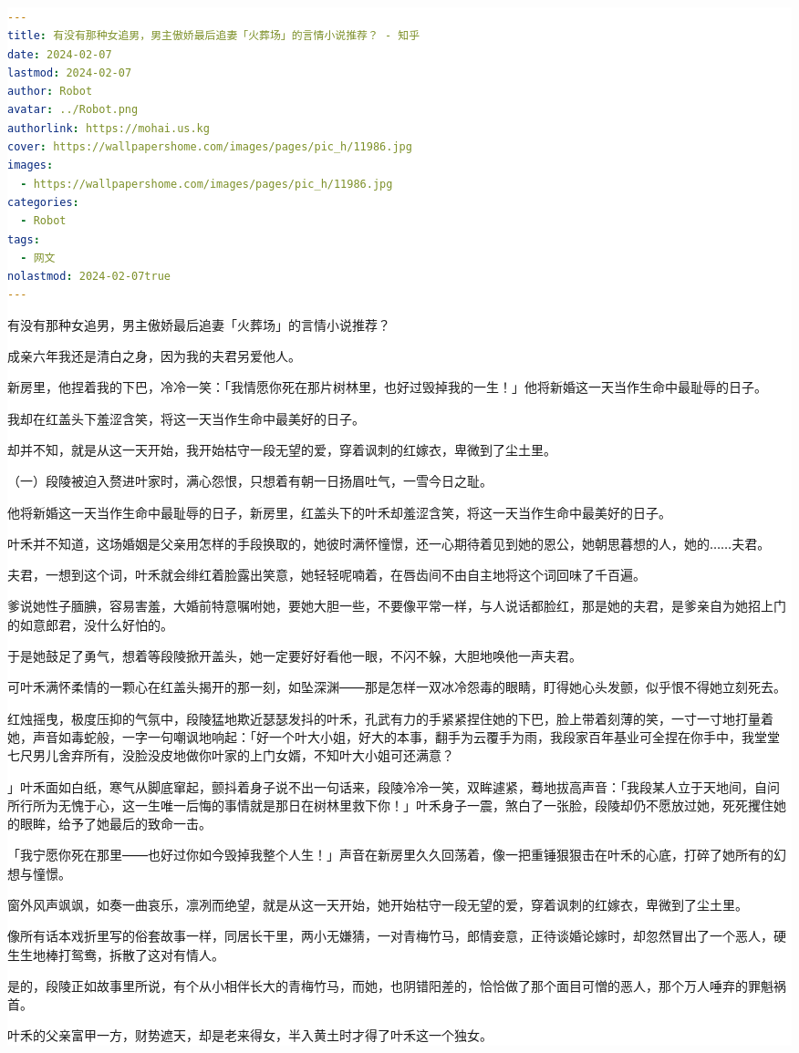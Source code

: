 ```yaml
---
title: 有没有那种女追男，男主傲娇最后追妻「火葬场」的言情小说推荐？ - 知乎
date: 2024-02-07
lastmod: 2024-02-07
author: Robot
avatar: ../Robot.png
authorlink: https://mohai.us.kg
cover: https://wallpapershome.com/images/pages/pic_h/11986.jpg
images:
  - https://wallpapershome.com/images/pages/pic_h/11986.jpg
categories:
  - Robot
tags:
  - 网文
nolastmod: 2024-02-07true
---
```




有没有那种女追男，男主傲娇最后追妻「火葬场」的言情小说推荐？

成亲六年我还是清白之身，因为我的夫君另爱他人。

新房里，他捏着我的下巴，冷冷一笑：「我情愿你死在那片树林里，也好过毁掉我的一生！」他将新婚这一天当作生命中最耻辱的日子。

我却在红盖头下羞涩含笑，将这一天当作生命中最美好的日子。

却并不知，就是从这一天开始，我开始枯守一段无望的爱，穿着讽刺的红嫁衣，卑微到了尘土里。

（一）段陵被迫入赘进叶家时，满心怨恨，只想着有朝一日扬眉吐气，一雪今日之耻。

他将新婚这一天当作生命中最耻辱的日子，新房里，红盖头下的叶禾却羞涩含笑，将这一天当作生命中最美好的日子。

叶禾并不知道，这场婚姻是父亲用怎样的手段换取的，她彼时满怀憧憬，还一心期待着见到她的恩公，她朝思暮想的人，她的……夫君。

夫君，一想到这个词，叶禾就会绯红着脸露出笑意，她轻轻呢喃着，在唇齿间不由自主地将这个词回味了千百遍。

爹说她性子腼腆，容易害羞，大婚前特意嘱咐她，要她大胆一些，不要像平常一样，与人说话都脸红，那是她的夫君，是爹亲自为她招上门的如意郎君，没什么好怕的。

于是她鼓足了勇气，想着等段陵掀开盖头，她一定要好好看他一眼，不闪不躲，大胆地唤他一声夫君。

可叶禾满怀柔情的一颗心在红盖头揭开的那一刻，如坠深渊——那是怎样一双冰冷怨毒的眼睛，盯得她心头发颤，似乎恨不得她立刻死去。

红烛摇曳，极度压抑的气氛中，段陵猛地欺近瑟瑟发抖的叶禾，孔武有力的手紧紧捏住她的下巴，脸上带着刻薄的笑，一寸一寸地打量着她，声音如毒蛇般，一字一句嘲讽地响起：「好一个叶大小姐，好大的本事，翻手为云覆手为雨，我段家百年基业可全捏在你手中，我堂堂七尺男儿舍弃所有，没脸没皮地做你叶家的上门女婿，不知叶大小姐可还满意？

」叶禾面如白纸，寒气从脚底窜起，颤抖着身子说不出一句话来，段陵冷冷一笑，双眸遽紧，蓦地拔高声音：「我段某人立于天地间，自问所行所为无愧于心，这一生唯一后悔的事情就是那日在树林里救下你！」叶禾身子一震，煞白了一张脸，段陵却仍不愿放过她，死死攫住她的眼眸，给予了她最后的致命一击。

「我宁愿你死在那里——也好过你如今毁掉我整个人生！」声音在新房里久久回荡着，像一把重锤狠狠击在叶禾的心底，打碎了她所有的幻想与憧憬。

窗外风声飒飒，如奏一曲哀乐，凛冽而绝望，就是从这一天开始，她开始枯守一段无望的爱，穿着讽刺的红嫁衣，卑微到了尘土里。

像所有话本戏折里写的俗套故事一样，同居长干里，两小无嫌猜，一对青梅竹马，郎情妾意，正待谈婚论嫁时，却忽然冒出了一个恶人，硬生生地棒打鸳鸯，拆散了这对有情人。

是的，段陵正如故事里所说，有个从小相伴长大的青梅竹马，而她，也阴错阳差的，恰恰做了那个面目可憎的恶人，那个万人唾弃的罪魁祸首。

叶禾的父亲富甲一方，财势遮天，却是老来得女，半入黄土时才得了叶禾这一个独女。
